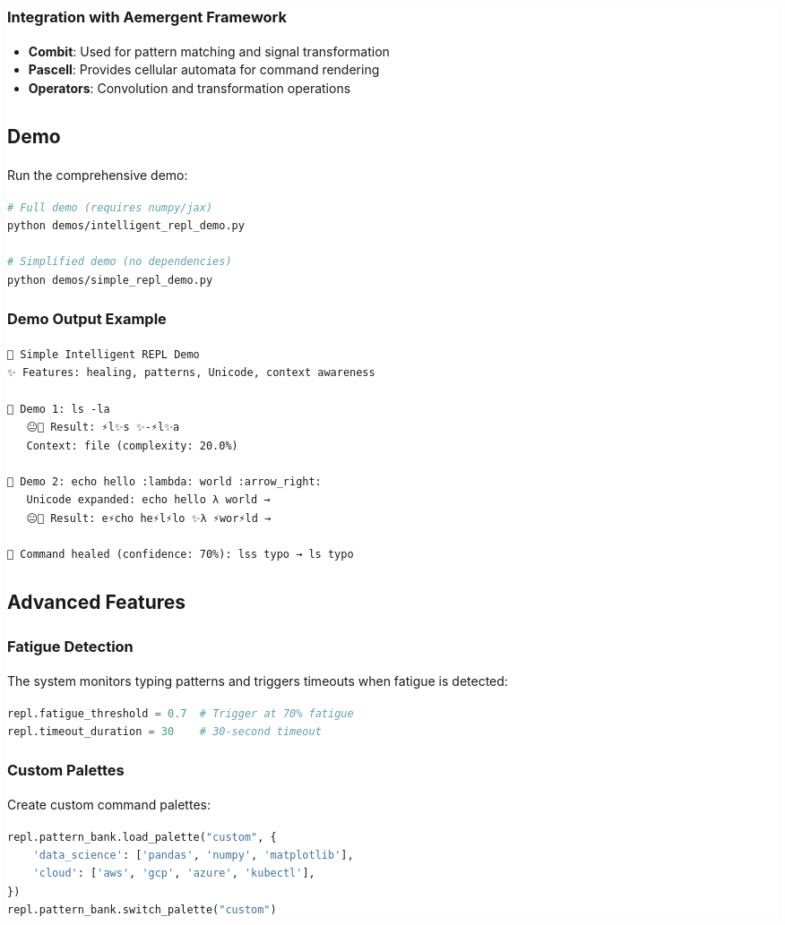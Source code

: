 ### Integration with Aemergent Framework

- **Combit**: Used for pattern matching and signal transformation
- **Pascell**: Provides cellular automata for command rendering
- **Operators**: Convolution and transformation operations

## Demo

Run the comprehensive demo:

```bash
# Full demo (requires numpy/jax)
python demos/intelligent_repl_demo.py

# Simplified demo (no dependencies)
python demos/simple_repl_demo.py
```

### Demo Output Example

```
🌟 Simple Intelligent REPL Demo
✨ Features: healing, patterns, Unicode, context awareness

📝 Demo 1: ls -la
   😐📝 Result: ⚡l✨s ✨-⚡l✨a
   Context: file (complexity: 20.0%)

📝 Demo 2: echo hello :lambda: world :arrow_right:
   Unicode expanded: echo hello λ world →
   😐📝 Result: e⚡cho he⚡l⚡lo ✨λ ⚡wor⚡ld →

🔧 Command healed (confidence: 70%): lss typo → ls typo
```

## Advanced Features

### Fatigue Detection

The system monitors typing patterns and triggers timeouts when fatigue is detected:

```python
repl.fatigue_threshold = 0.7  # Trigger at 70% fatigue
repl.timeout_duration = 30    # 30-second timeout
```

### Custom Palettes

Create custom command palettes:

```python
repl.pattern_bank.load_palette("custom", {
    'data_science': ['pandas', 'numpy', 'matplotlib'],
    'cloud': ['aws', 'gcp', 'azure', 'kubectl'],
})
repl.pattern_bank.switch_palette("custom")
```
